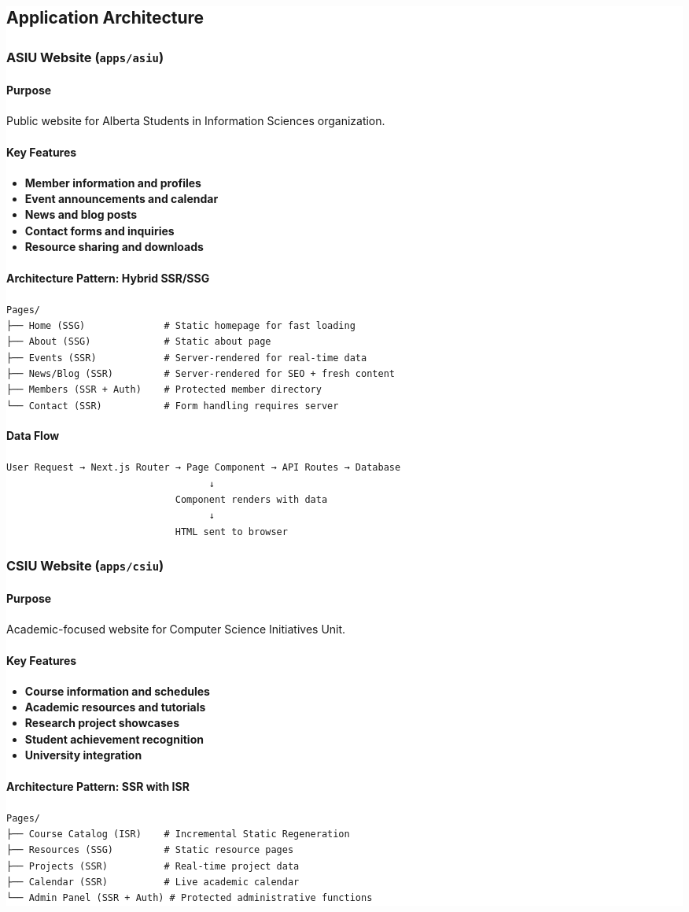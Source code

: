 ## Application Architecture

### ASIU Website (`apps/asiu`)

#### Purpose
Public website for Alberta Students in Information Sciences organization.

#### Key Features
- **Member information and profiles**
- **Event announcements and calendar**
- **News and blog posts**
- **Contact forms and inquiries**
- **Resource sharing and downloads**

#### Architecture Pattern: Hybrid SSR/SSG
```
Pages/
├── Home (SSG)              # Static homepage for fast loading
├── About (SSG)             # Static about page
├── Events (SSR)            # Server-rendered for real-time data
├── News/Blog (SSR)         # Server-rendered for SEO + fresh content
├── Members (SSR + Auth)    # Protected member directory
└── Contact (SSR)           # Form handling requires server
```

#### Data Flow
```
User Request → Next.js Router → Page Component → API Routes → Database
                                    ↓
                              Component renders with data
                                    ↓
                              HTML sent to browser
```

### CSIU Website (`apps/csiu`)

#### Purpose
Academic-focused website for Computer Science Initiatives Unit.

#### Key Features
- **Course information and schedules**
- **Academic resources and tutorials**
- **Research project showcases**
- **Student achievement recognition**
- **University integration**

#### Architecture Pattern: SSR with ISR
```
Pages/
├── Course Catalog (ISR)    # Incremental Static Regeneration
├── Resources (SSG)         # Static resource pages
├── Projects (SSR)          # Real-time project data
├── Calendar (SSR)          # Live academic calendar
└── Admin Panel (SSR + Auth) # Protected administrative functions
```

